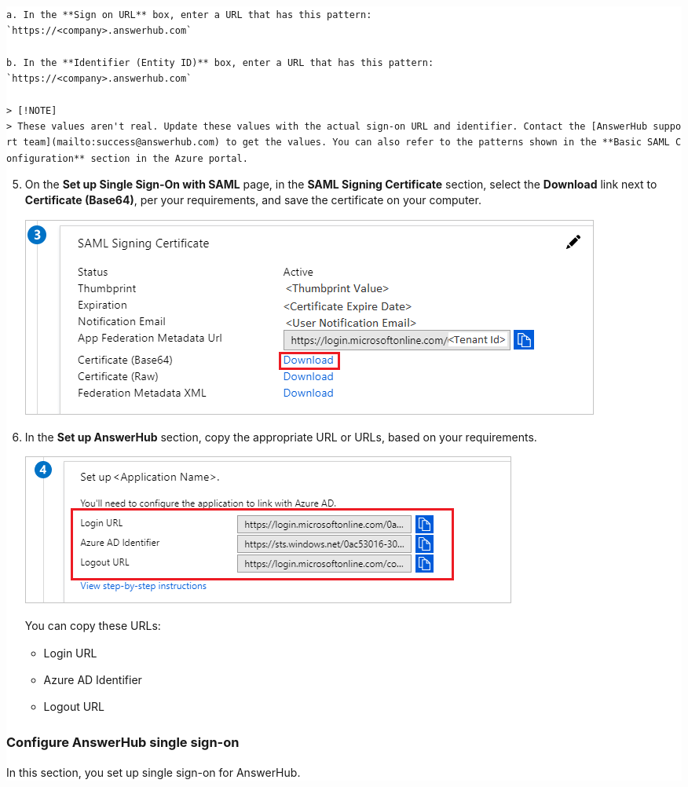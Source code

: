 	a. In the **Sign on URL** box, enter a URL that has this pattern:
    `https://<company>.answerhub.com`

    b. In the **Identifier (Entity ID)** box, enter a URL that has this pattern:
    `https://<company>.answerhub.com`

	> [!NOTE]
	> These values aren't real. Update these values with the actual sign-on URL and identifier. Contact the [AnswerHub support team](mailto:success@answerhub.com) to get the values. You can also refer to the patterns shown in the **Basic SAML Configuration** section in the Azure portal.

5. On the **Set up Single Sign-On with SAML** page, in the **SAML Signing Certificate** section, select the **Download** link next to **Certificate (Base64)**, per your requirements, and save the certificate on your computer.

	![Certificate download link](common/certificatebase64.png)

6. In the **Set up AnswerHub** section, copy the appropriate URL or URLs, based on your requirements.

	![Copy configuration URLs](common/copy-configuration-urls.png)

   You can copy these URLs:
    - Login URL

	- Azure AD Identifier

	- Logout URL

### Configure AnswerHub single sign-on

In this section, you set up single sign-on for AnswerHub.  
